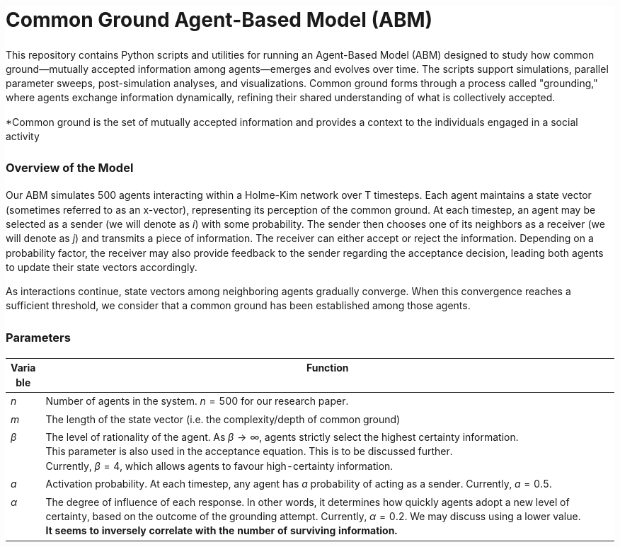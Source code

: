 # Common Ground Agent-Based Model (ABM)

This repository contains Python scripts and utilities for running an Agent-Based Model (ABM) designed to study how common ground—mutually accepted information among agents—emerges and evolves over time. The scripts support simulations, parallel parameter sweeps, post-simulation analyses, and visualizations. Common ground forms through a process called "grounding," where agents exchange information dynamically, refining their shared understanding of what is collectively accepted.

*Common ground is the set of mutually accepted information and provides a context to the individuals engaged in a social activity

### Overview of the Model

Our ABM simulates 500 agents interacting within a Holme-Kim network over T timesteps. Each agent maintains a state vector (sometimes referred to as an x-vector), representing its perception of the common ground. At each timestep, an agent may be selected as a sender (we will denote as $i$) with some probability. The sender then chooses one of its neighbors as a receiver (we will denote as $j$) and transmits a piece of information. The receiver can either accept or reject the information. Depending on a probability factor, the receiver may also provide feedback to the sender regarding the acceptance decision, leading both agents to update their state vectors accordingly.

As interactions continue, state vectors among neighboring agents gradually converge. When this convergence reaches a sufficient threshold, we consider that a common ground has been established among those agents.


### Parameters

| Variable      | Function                                                                                                                                                                                                                                                                                                                                                                                                                                                                                                                                                |
| ------------- | ------------------------------------------------------------------------------------------------------------------------------------------------------------------------------------------------------------------------------------------------------------------------------------------------------------------------------------------------------------------------------------------------------------------------------------------------------------------------------------------------------------------------------------------------------- |
| $n$           | Number of agents in the system. $n=500$ for our research paper.                                                                                                                                                                                                                                                                                                                                                                                                                                                                                         |
| $m$           | The length of the state vector (i.e. the complexity/depth of common ground)                                                                                                                                                                                                                                                                                                                                                                                                                                                                             |
| $\beta$       | The level of rationality of the agent. As $\beta \to \infty$, agents strictly select the highest certainty information.<br>This parameter is also used in the acceptance equation. This is to be discussed further. <br>Currently, $\beta=4$, which allows agents to favour high-certainty information.                                                                                                                                                                                                                                              |
| $a$           | Activation probability. At each timestep, any agent has $a$ probability of acting as a sender. Currently, $a=0.5$.                                                                                                                                                                                                                                                                                                                                                                                                                                      |
| $\alpha$      | The degree of influence of each response. In other words, it determines how quickly agents adopt a new level of certainty, based on the outcome of the grounding attempt. Currently, $\alpha=0.2$. We may discuss using a lower value.<br>**It seems to inversely correlate with the number of surviving information.**                                                                                                                                                                                                                                 |